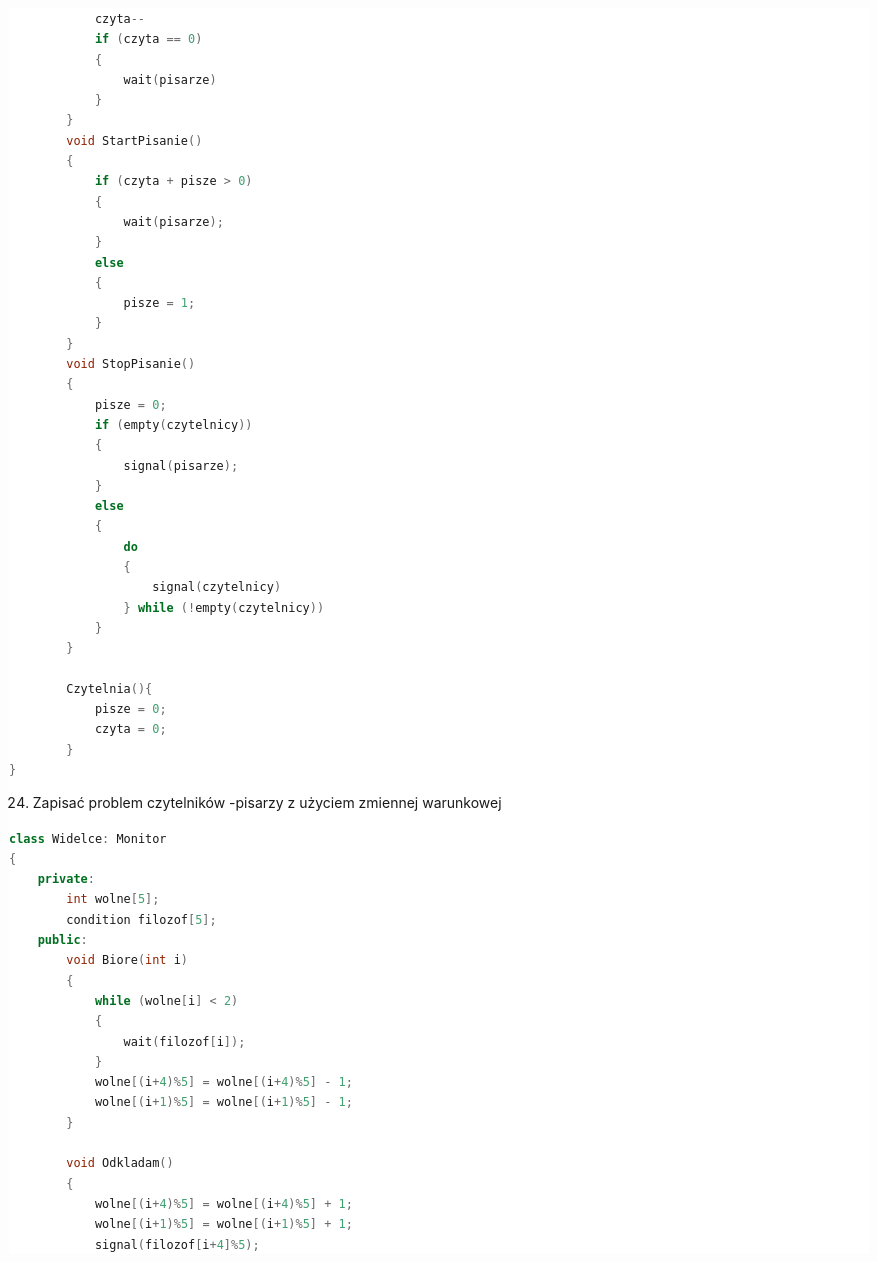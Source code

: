 ```cpp
            czyta--
            if (czyta == 0)
            {
                wait(pisarze)
            }
        }
        void StartPisanie()
        {
            if (czyta + pisze > 0)
            {
                wait(pisarze);
            }
            else
            {
                pisze = 1;
            }
        }
        void StopPisanie()
        {
            pisze = 0;
            if (empty(czytelnicy))
            {
                signal(pisarze);
            }
            else
            {
                do
                {
                    signal(czytelnicy)
                } while (!empty(czytelnicy))
            }
        }

        Czytelnia(){
            pisze = 0;
            czyta = 0;
        }
}
```

24. Zapisać problem czytelników -pisarzy z użyciem zmiennej warunkowej

```cpp
class Widelce: Monitor
{
    private:
        int wolne[5];
        condition filozof[5];
    public:
        void Biore(int i)
        {
            while (wolne[i] < 2)
            {
                wait(filozof[i]);
            }
            wolne[(i+4)%5] = wolne[(i+4)%5] - 1; 
            wolne[(i+1)%5] = wolne[(i+1)%5] - 1; 
        }

        void Odkladam()
        {
            wolne[(i+4)%5] = wolne[(i+4)%5] + 1; 
            wolne[(i+1)%5] = wolne[(i+1)%5] + 1; 
            signal(filozof[i+4]%5);
```
